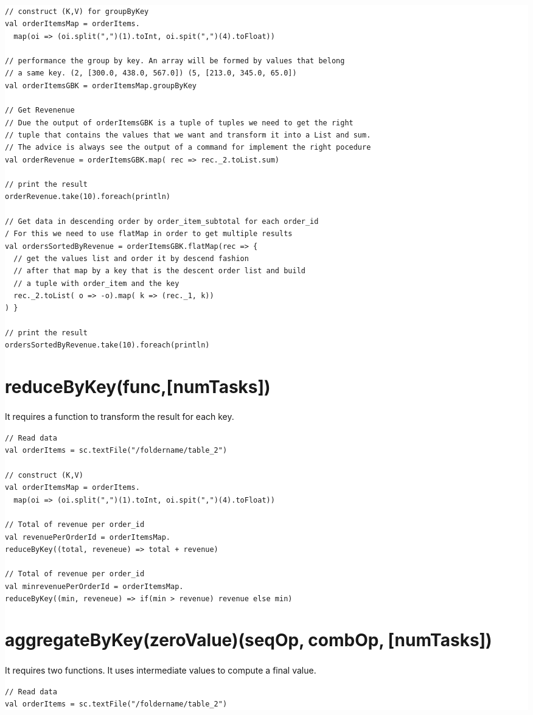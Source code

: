    // construct (K,V) for groupByKey
    val orderItemsMap = orderItems.
      map(oi => (oi.split(",")(1).toInt, oi.spit(",")(4).toFloat))

    // performance the group by key. An array will be formed by values that belong
    // a same key. (2, [300.0, 438.0, 567.0]) (5, [213.0, 345.0, 65.0])
    val orderItemsGBK = orderItemsMap.groupByKey

    // Get Revenenue
    // Due the output of orderItemsGBK is a tuple of tuples we need to get the right
    // tuple that contains the values that we want and transform it into a List and sum.
    // The advice is always see the output of a command for implement the right pocedure
    val orderRevenue = orderItemsGBK.map( rec => rec._2.toList.sum)

    // print the result
    orderRevenue.take(10).foreach(println)

    // Get data in descending order by order_item_subtotal for each order_id
    / For this we need to use flatMap in order to get multiple results
    val ordersSortedByRevenue = orderItemsGBK.flatMap(rec => {
      // get the values list and order it by descend fashion
      // after that map by a key that is the descent order list and build
      // a tuple with order_item and the key
      rec._2.toList( o => -o).map( k => (rec._1, k))
    ) }

    // print the result
    ordersSortedByRevenue.take(10).foreach(println)

# reduceByKey(func,[numTasks])

It requires a function to transform the result for each key.

    // Read data
    val orderItems = sc.textFile("/foldername/table_2")

    // construct (K,V)
    val orderItemsMap = orderItems.
      map(oi => (oi.split(",")(1).toInt, oi.spit(",")(4).toFloat))

    // Total of revenue per order_id
    val revenuePerOrderId = orderItemsMap.
    reduceByKey((total, reveneue) => total + revenue)

    // Total of revenue per order_id
    val minrevenuePerOrderId = orderItemsMap.
    reduceByKey((min, reveneue) => if(min > revenue) revenue else min)

# aggregateByKey(zeroValue)(seqOp, combOp, [numTasks])    

It requires two functions. It uses intermediate values to compute a final value.

    // Read data
    val orderItems = sc.textFile("/foldername/table_2")
